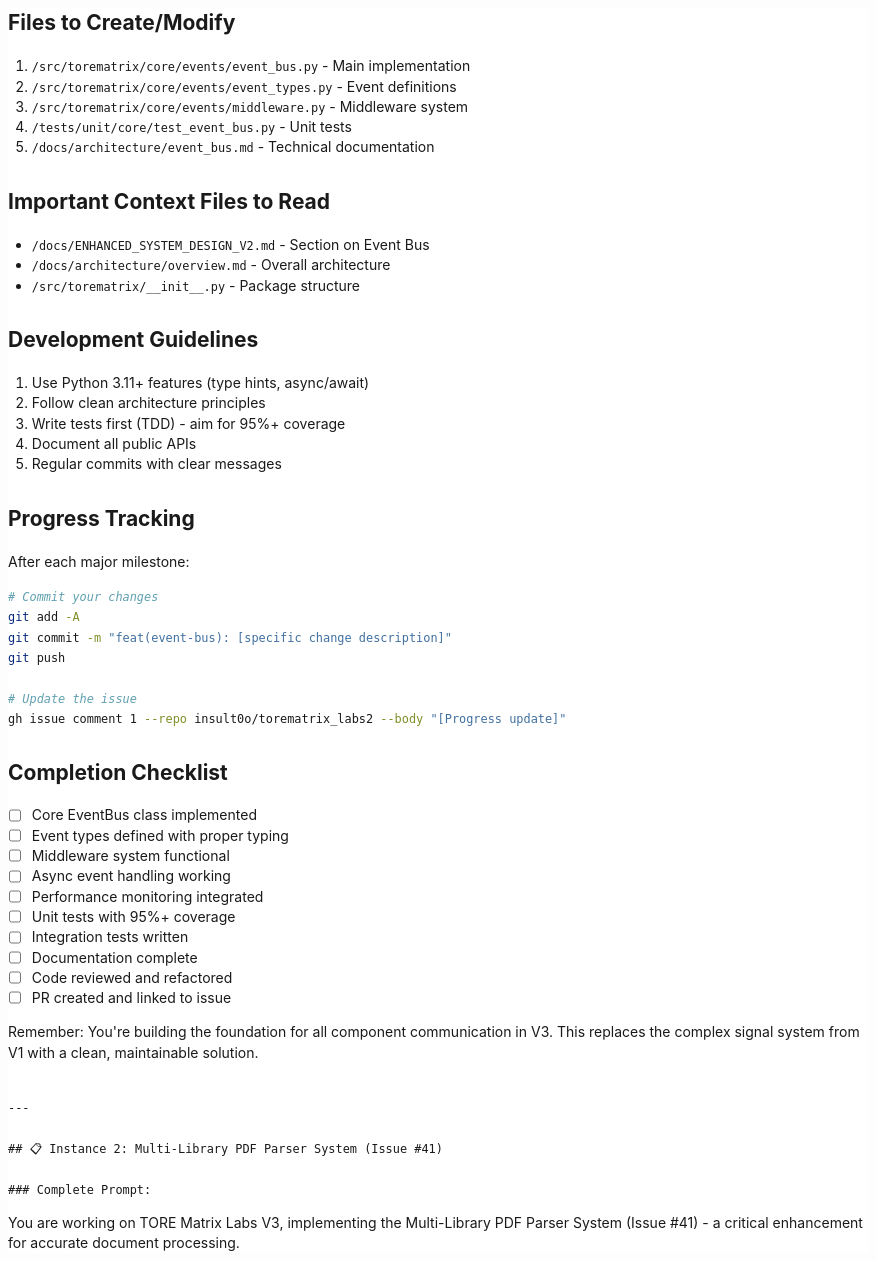 ## Files to Create/Modify
1. `/src/torematrix/core/events/event_bus.py` - Main implementation
2. `/src/torematrix/core/events/event_types.py` - Event definitions
3. `/src/torematrix/core/events/middleware.py` - Middleware system
4. `/tests/unit/core/test_event_bus.py` - Unit tests
5. `/docs/architecture/event_bus.md` - Technical documentation

## Important Context Files to Read
- `/docs/ENHANCED_SYSTEM_DESIGN_V2.md` - Section on Event Bus
- `/docs/architecture/overview.md` - Overall architecture
- `/src/torematrix/__init__.py` - Package structure

## Development Guidelines
1. Use Python 3.11+ features (type hints, async/await)
2. Follow clean architecture principles
3. Write tests first (TDD) - aim for 95%+ coverage
4. Document all public APIs
5. Regular commits with clear messages

## Progress Tracking
After each major milestone:
```bash
# Commit your changes
git add -A
git commit -m "feat(event-bus): [specific change description]"
git push

# Update the issue
gh issue comment 1 --repo insult0o/torematrix_labs2 --body "[Progress update]"
```

## Completion Checklist
- [ ] Core EventBus class implemented
- [ ] Event types defined with proper typing
- [ ] Middleware system functional
- [ ] Async event handling working
- [ ] Performance monitoring integrated
- [ ] Unit tests with 95%+ coverage
- [ ] Integration tests written
- [ ] Documentation complete
- [ ] Code reviewed and refactored
- [ ] PR created and linked to issue

Remember: You're building the foundation for all component communication in V3. This replaces the complex signal system from V1 with a clean, maintainable solution.
```

---

## 📋 Instance 2: Multi-Library PDF Parser System (Issue #41)

### Complete Prompt:

```
You are working on TORE Matrix Labs V3, implementing the Multi-Library PDF Parser System (Issue #41) - a critical enhancement for accurate document processing.
